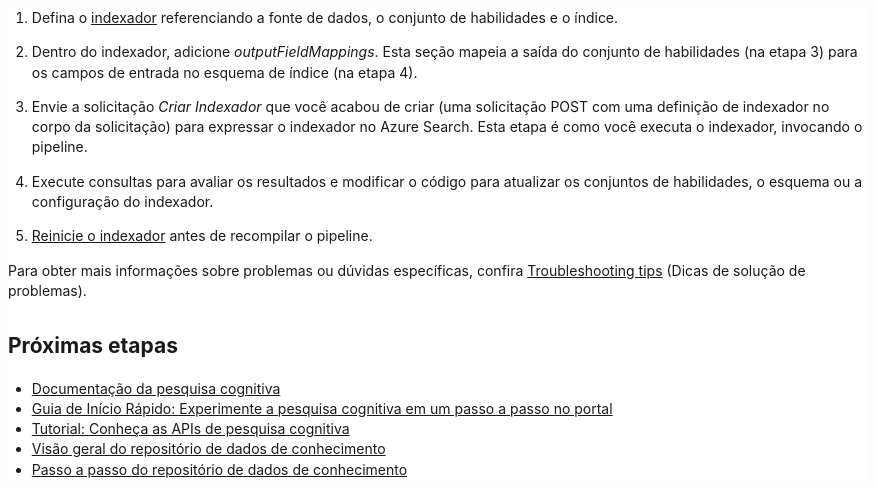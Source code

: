 1. Defina o [indexador](https://docs.microsoft.com/rest/api/searchservice/create-skillset) referenciando a fonte de dados, o conjunto de habilidades e o índice.

1. Dentro do indexador, adicione *outputFieldMappings*. Esta seção mapeia a saída do conjunto de habilidades (na etapa 3) para os campos de entrada no esquema de índice (na etapa 4).

1. Envie a solicitação *Criar Indexador* que você acabou de criar (uma solicitação POST com uma definição de indexador no corpo da solicitação) para expressar o indexador no Azure Search. Esta etapa é como você executa o indexador, invocando o pipeline.

1. Execute consultas para avaliar os resultados e modificar o código para atualizar os conjuntos de habilidades, o esquema ou a configuração do indexador.

1. [Reinicie o indexador](search-howto-reindex.md) antes de recompilar o pipeline.

Para obter mais informações sobre problemas ou dúvidas específicas, confira [Troubleshooting tips](cognitive-search-concept-troubleshooting.md) (Dicas de solução de problemas).

## <a name="next-steps"></a>Próximas etapas

+ [Documentação da pesquisa cognitiva](cognitive-search-resources-documentation.md)
+ [Guia de Início Rápido: Experimente a pesquisa cognitiva em um passo a passo no portal](cognitive-search-quickstart-blob.md)
+ [Tutorial: Conheça as APIs de pesquisa cognitiva](cognitive-search-tutorial-blob.md)
+ [Visão geral do repositório de dados de conhecimento](knowledge-store-concept-intro.md)
+ [Passo a passo do repositório de dados de conhecimento](knowledge-store-howto.md)
